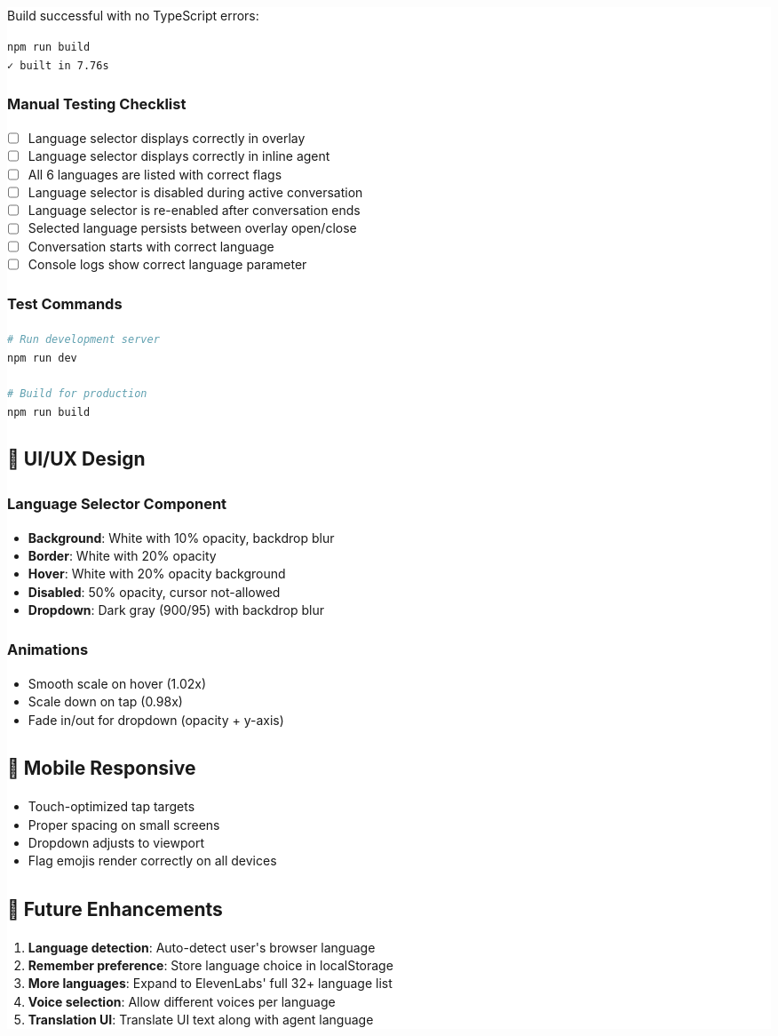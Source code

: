 Build successful with no TypeScript errors:
```bash
npm run build
✓ built in 7.76s
```

### Manual Testing Checklist

- [ ] Language selector displays correctly in overlay
- [ ] Language selector displays correctly in inline agent
- [ ] All 6 languages are listed with correct flags
- [ ] Language selector is disabled during active conversation
- [ ] Language selector is re-enabled after conversation ends
- [ ] Selected language persists between overlay open/close
- [ ] Conversation starts with correct language
- [ ] Console logs show correct language parameter

### Test Commands

```bash
# Run development server
npm run dev

# Build for production
npm run build
```

## 🎨 UI/UX Design

### Language Selector Component
- **Background**: White with 10% opacity, backdrop blur
- **Border**: White with 20% opacity
- **Hover**: White with 20% opacity background
- **Disabled**: 50% opacity, cursor not-allowed
- **Dropdown**: Dark gray (900/95) with backdrop blur

### Animations
- Smooth scale on hover (1.02x)
- Scale down on tap (0.98x)
- Fade in/out for dropdown (opacity + y-axis)

## 📱 Mobile Responsive

- Touch-optimized tap targets
- Proper spacing on small screens
- Dropdown adjusts to viewport
- Flag emojis render correctly on all devices

## 🚀 Future Enhancements

1. **Language detection**: Auto-detect user's browser language
2. **Remember preference**: Store language choice in localStorage
3. **More languages**: Expand to ElevenLabs' full 32+ language list
4. **Voice selection**: Allow different voices per language
5. **Translation UI**: Translate UI text along with agent language

